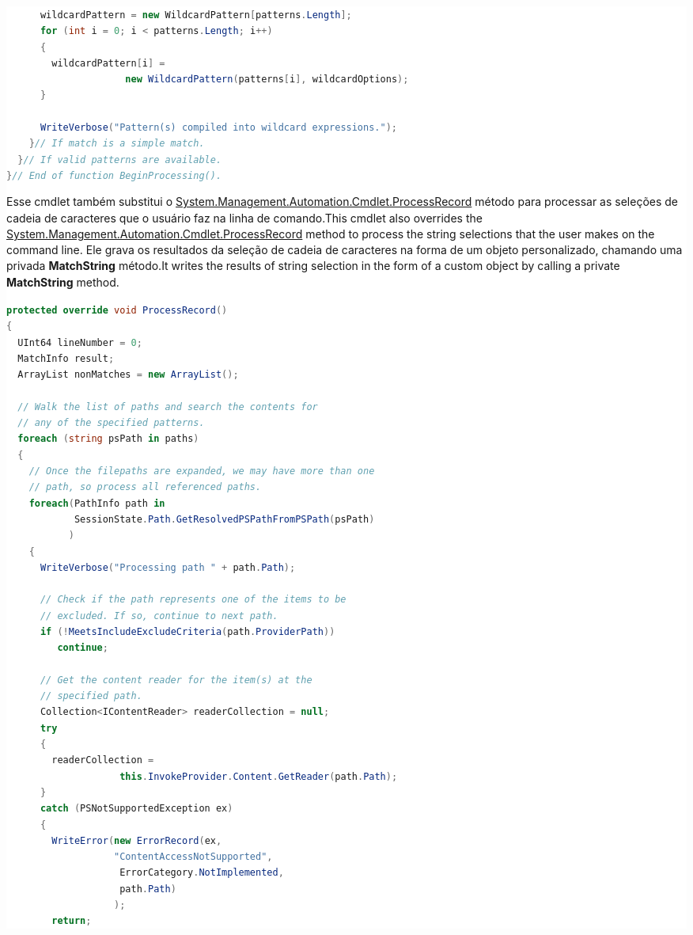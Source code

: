 ```csharp
      wildcardPattern = new WildcardPattern[patterns.Length];
      for (int i = 0; i < patterns.Length; i++)
      {
        wildcardPattern[i] =
                     new WildcardPattern(patterns[i], wildcardOptions);
      }

      WriteVerbose("Pattern(s) compiled into wildcard expressions.");
    }// If match is a simple match.
  }// If valid patterns are available.
}// End of function BeginProcessing().
```

<span data-ttu-id="d9bae-180">Esse cmdlet também substitui o [System.Management.Automation.Cmdlet.ProcessRecord](/dotnet/api/System.Management.Automation.Cmdlet.ProcessRecord) método para processar as seleções de cadeia de caracteres que o usuário faz na linha de comando.</span><span class="sxs-lookup"><span data-stu-id="d9bae-180">This cmdlet also overrides the [System.Management.Automation.Cmdlet.ProcessRecord](/dotnet/api/System.Management.Automation.Cmdlet.ProcessRecord) method to process the string selections that the user makes on the command line.</span></span> <span data-ttu-id="d9bae-181">Ele grava os resultados da seleção de cadeia de caracteres na forma de um objeto personalizado, chamando uma privada **MatchString** método.</span><span class="sxs-lookup"><span data-stu-id="d9bae-181">It writes the results of string selection in the form of a custom object by calling a private **MatchString** method.</span></span>

```csharp
protected override void ProcessRecord()
{
  UInt64 lineNumber = 0;
  MatchInfo result;
  ArrayList nonMatches = new ArrayList();

  // Walk the list of paths and search the contents for
  // any of the specified patterns.
  foreach (string psPath in paths)
  {
    // Once the filepaths are expanded, we may have more than one
    // path, so process all referenced paths.
    foreach(PathInfo path in
            SessionState.Path.GetResolvedPSPathFromPSPath(psPath)
           )
    {
      WriteVerbose("Processing path " + path.Path);

      // Check if the path represents one of the items to be
      // excluded. If so, continue to next path.
      if (!MeetsIncludeExcludeCriteria(path.ProviderPath))
         continue;

      // Get the content reader for the item(s) at the
      // specified path.
      Collection<IContentReader> readerCollection = null;
      try
      {
        readerCollection =
                    this.InvokeProvider.Content.GetReader(path.Path);
      }
      catch (PSNotSupportedException ex)
      {
        WriteError(new ErrorRecord(ex,
                   "ContentAccessNotSupported",
                    ErrorCategory.NotImplemented,
                    path.Path)
                   );
        return;
```